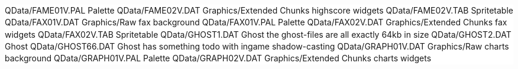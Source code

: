 <td>QData/FAME01V.PAL</td>
<td>Palette</td>
<td></td>
</tr>
<tr>
<td>QData/FAME02V.DAT</td>
<td>Graphics/Extended Chunks</td>
<td>highscore widgets</td>
</tr>
<tr>
<td>QData/FAME02V.TAB</td>
<td>Spritetable</td>
<td></td>
</tr>
<tr>
<td>QData/FAX01V.DAT</td>
<td>Graphics/Raw</td>
<td>fax background</td>
</tr>
<tr>
<td>QData/FAX01V.PAL</td>
<td>Palette</td>
<td></td>
</tr>
<tr>
<td>QData/FAX02V.DAT</td>
<td>Graphics/Extended Chunks</td>
<td>fax widgets</td>
</tr>
<tr>
<td>QData/FAX02V.TAB</td>
<td>Spritetable</td>
<td></td>
</tr>
<tr>
<td>QData/GHOST1.DAT</td>
<td>Ghost</td>
<td>the ghost-files are all exactly 64kb in size</td>
</tr>
<tr>
<td>QData/GHOST2.DAT</td>
<td>Ghost</td>
<td></td>
</tr>
<tr>
<td>QData/GHOST66.DAT</td>
<td>Ghost</td>
<td>has something todo with ingame shadow-casting</td>
</tr>
<tr>
<td>QData/GRAPH01V.DAT</td>
<td>Graphics/Raw</td>
<td>charts background</td>
</tr>
<tr>
<td>QData/GRAPH01V.PAL</td>
<td>Palette</td>
<td></td>
</tr>
<tr>
<td>QData/GRAPH02V.DAT</td>
<td>Graphics/Extended Chunks</td>
<td>charts widgets</td>
</tr>